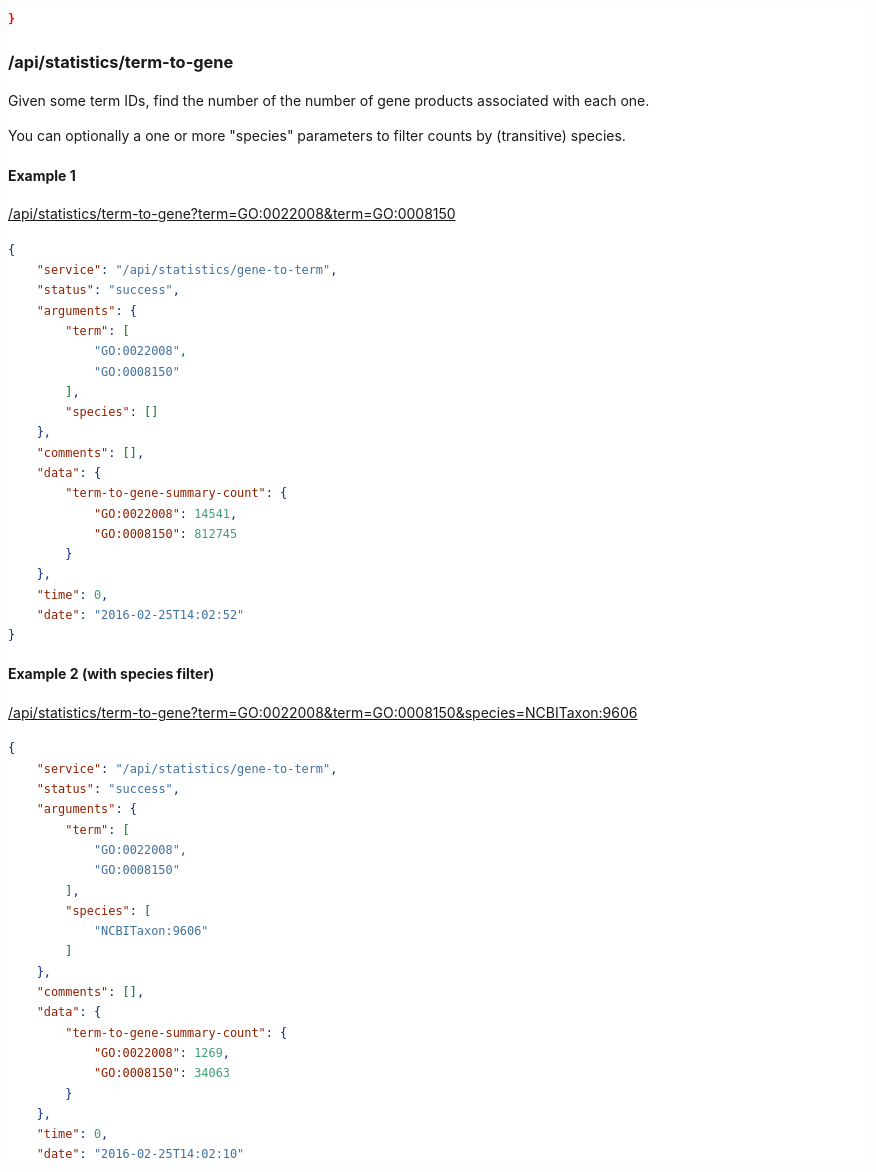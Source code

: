 ```json
}
```

### /api/statistics/term-to-gene

Given some term IDs, find the number of the number of gene products
associated with each one.

You can optionally a one or more "species" parameters to filter counts
by (transitive) species.

#### Example 1

[/api/statistics/term-to-gene?term=GO:0022008&term=GO:0008150](/api/statistics/term-to-gene?term=GO:0022008&term=GO:0008150)

```json
{
    "service": "/api/statistics/gene-to-term",
    "status": "success",
    "arguments": {
        "term": [
            "GO:0022008",
            "GO:0008150"
        ],
        "species": []
    },
    "comments": [],
    "data": {
        "term-to-gene-summary-count": {
            "GO:0022008": 14541,
            "GO:0008150": 812745
        }
    },
    "time": 0,
    "date": "2016-02-25T14:02:52"
}
```

#### Example 2 (with species filter)

[/api/statistics/term-to-gene?term=GO:0022008&term=GO:0008150&species=NCBITaxon:9606](/api/statistics/term-to-gene?term=GO:0022008&term=GO:0008150&species=NCBITaxon:9606)

```json
{
    "service": "/api/statistics/gene-to-term",
    "status": "success",
    "arguments": {
        "term": [
            "GO:0022008",
            "GO:0008150"
        ],
        "species": [
            "NCBITaxon:9606"
        ]
    },
    "comments": [],
    "data": {
        "term-to-gene-summary-count": {
            "GO:0022008": 1269,
            "GO:0008150": 34063
        }
    },
    "time": 0,
    "date": "2016-02-25T14:02:10"
```
